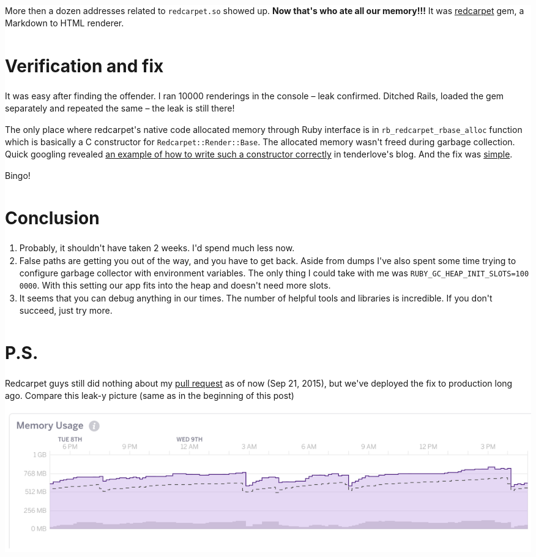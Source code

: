 More then a dozen addresses related to `redcarpet.so` showed up.
**Now that's who ate all our memory!!!** It was
[redcarpet](https://github.com/vmg/redcarpet) gem, a Markdown to HTML renderer.

# Verification and fix

It was easy after finding the offender. I ran 10000 renderings in the console – leak confirmed.
Ditched Rails, loaded the gem separately and repeated the same – the leak is still there!

The only place where redcarpet's native code allocated memory through Ruby interface
is in `rb_redcarpet_rbase_alloc` function which is basically a C constructor for
`Redcarpet::Render::Base`. The allocated memory wasn't freed
during garbage collection. Quick googling revealed
[an example of how to write such a constructor
correctly](http://tenderlovemaking.com/2010/12/11/writing-ruby-c-extensions-part-2.html) in tenderlove's blog.
And the fix was [simple](https://github.com/vmg/redcarpet/pull/516/files).

Bingo!

# Conclusion

1. Probably, it shouldn't have taken 2 weeks. I'd spend much less now.
2. False paths are getting you out of the way, and you have to get back. Aside
from dumps I've also spent some time trying to configure garbage collector with
environment variables. The only thing I could take with me was
`RUBY_GC_HEAP_INIT_SLOTS=1000000`. With this setting our app fits into the heap
and doesn't need more slots.
3. It seems that you can debug anything in our times. The number of helpful tools
and libraries is incredible. If you don't succeed, just try more.

# P.S.

Redcarpet guys still did nothing about my [pull request](https://github.com/vmg/redcarpet/pull/516)
as of now (Sep 21, 2015), but we've deployed the fix to production long ago.
Compare this leak-y picture (same as in the beginning of this post)

![Memory consumption with a leak](/assets/images/heroku_metrics_memleak.png)
